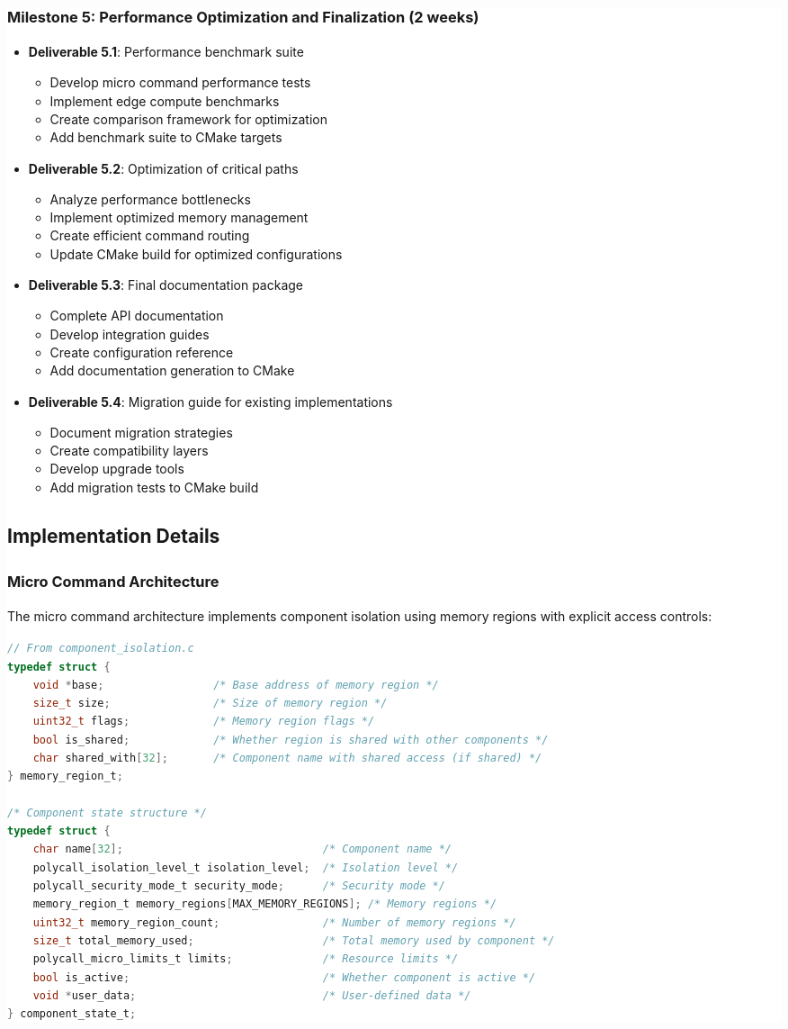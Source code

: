 ### Milestone 5: Performance Optimization and Finalization (2 weeks)
- **Deliverable 5.1**: Performance benchmark suite
  - Develop micro command performance tests
  - Implement edge compute benchmarks
  - Create comparison framework for optimization
  - Add benchmark suite to CMake targets

- **Deliverable 5.2**: Optimization of critical paths
  - Analyze performance bottlenecks
  - Implement optimized memory management
  - Create efficient command routing
  - Update CMake build for optimized configurations

- **Deliverable 5.3**: Final documentation package
  - Complete API documentation
  - Develop integration guides
  - Create configuration reference
  - Add documentation generation to CMake

- **Deliverable 5.4**: Migration guide for existing implementations
  - Document migration strategies
  - Create compatibility layers
  - Develop upgrade tools
  - Add migration tests to CMake build

## Implementation Details

### Micro Command Architecture

The micro command architecture implements component isolation using memory regions with explicit access controls:

```c
// From component_isolation.c
typedef struct {
    void *base;                 /* Base address of memory region */
    size_t size;                /* Size of memory region */
    uint32_t flags;             /* Memory region flags */
    bool is_shared;             /* Whether region is shared with other components */
    char shared_with[32];       /* Component name with shared access (if shared) */
} memory_region_t;

/* Component state structure */
typedef struct {
    char name[32];                               /* Component name */
    polycall_isolation_level_t isolation_level;  /* Isolation level */
    polycall_security_mode_t security_mode;      /* Security mode */
    memory_region_t memory_regions[MAX_MEMORY_REGIONS]; /* Memory regions */
    uint32_t memory_region_count;                /* Number of memory regions */
    size_t total_memory_used;                    /* Total memory used by component */
    polycall_micro_limits_t limits;              /* Resource limits */
    bool is_active;                              /* Whether component is active */
    void *user_data;                             /* User-defined data */
} component_state_t;
```
